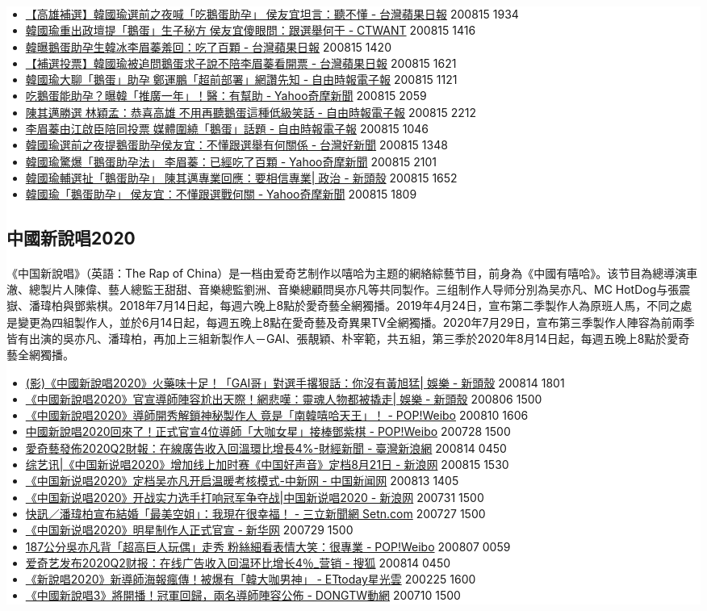- [【高雄補選】韓國瑜選前之夜喊「吃鵝蛋助孕」 侯友宜坦言：聽不懂 - 台灣蘋果日報](https://tw.appledaily.com/politics/20200815/5JUNQFUBGFMYV66KJJ7BDYHGLE/ "【高雄補選】韓國瑜選前之夜喊「吃鵝蛋助孕」 侯友宜坦言：聽不懂 - 台灣蘋果日報") 200815 1934
- [韓國瑜重出政壇提「鵝蛋」生子秘方 侯友宜傻眼問：跟選舉何干 - CTWANT](https://www.ctwant.com/article/67757 "韓國瑜重出政壇提「鵝蛋」生子秘方 侯友宜傻眼問：跟選舉何干 - CTWANT") 200815 1416
- [韓曝鵝蛋助孕生韓冰李眉蓁羞回：吃了百顆 - 台灣蘋果日報](https://tw.appledaily.com/headline/20200815/ENUISZRDP4QCQDAKDDOUV2EAWU/ "韓曝鵝蛋助孕生韓冰李眉蓁羞回：吃了百顆 - 台灣蘋果日報") 200815 1420
- [【補選投票】韓國瑜被追問鵝蛋求子說不陪李眉蓁看開票 - 台灣蘋果日報](https://tw.appledaily.com/politics/20200815/5TPC4D77A5M47W2ST5CGEEAZFM/ "【補選投票】韓國瑜被追問鵝蛋求子說不陪李眉蓁看開票 - 台灣蘋果日報") 200815 1621
- [韓國瑜大聊「鵝蛋」助孕 鄭運鵬「超前部署」網讚先知 - 自由時報電子報](https://m.ltn.com.tw/news/politics/breakingnews/3261067 "韓國瑜大聊「鵝蛋」助孕 鄭運鵬「超前部署」網讚先知 - 自由時報電子報") 200815 1121
- [吃鵝蛋能助孕？曝韓「推廣一年」！醫：有幫助 - Yahoo奇摩新聞](https://tw.news.yahoo.com/%E5%90%83%E9%B5%9D%E8%9B%8B%E8%83%BD%E5%8A%A9%E5%AD%95-%E6%9B%9D%E9%9F%93-%E6%8E%A8%E5%BB%A3-%E5%B9%B4-%E9%86%AB-125957117.html "吃鵝蛋能助孕？曝韓「推廣一年」！醫：有幫助 - Yahoo奇摩新聞") 200815 2059
- [陳其邁勝選 林穎孟：恭喜高雄 不用再聽鵝蛋這種低級笑話 - 自由時報電子報](https://news.ltn.com.tw/news/politics/breakingnews/3261634 "陳其邁勝選 林穎孟：恭喜高雄 不用再聽鵝蛋這種低級笑話 - 自由時報電子報") 200815 2212
- [李眉蓁由江啟臣陪同投票 媒體圍繞「鵝蛋」話題 - 自由時報電子報](https://m.ltn.com.tw/news/politics/breakingnews/3261020 "李眉蓁由江啟臣陪同投票 媒體圍繞「鵝蛋」話題 - 自由時報電子報") 200815 1046
- [韓國瑜選前之夜提鵝蛋助孕侯友宜：不懂跟選舉有何關係 - 台灣好新聞](https://www.taiwanhot.net/?p=848643 "韓國瑜選前之夜提鵝蛋助孕侯友宜：不懂跟選舉有何關係 - 台灣好新聞") 200815 1348
- [韓國瑜驚爆「鵝蛋助孕法」 李眉蓁：已經吃了百顆 - Yahoo奇摩新聞](https://tw.news.yahoo.com/%E9%9F%93%E5%9C%8B%E7%91%9C%E9%A9%9A%E7%88%86-%E9%B5%9D%E8%9B%8B%E5%8A%A9%E5%AD%95%E6%B3%95-%E6%9D%8E%E7%9C%89%E8%93%81-%E5%B7%B2%E7%B6%93%E5%90%83%E4%BA%86%E7%99%BE%E9%A1%86-130123355.html "韓國瑜驚爆「鵝蛋助孕法」 李眉蓁：已經吃了百顆 - Yahoo奇摩新聞") 200815 2101
- [韓國瑜輔選扯「鵝蛋助孕」 陳其邁專業回應：要相信專業| 政治 - 新頭殼](https://newtalk.tw/news/view/2020-08-15/451311?ref=topics "韓國瑜輔選扯「鵝蛋助孕」 陳其邁專業回應：要相信專業| 政治 - 新頭殼") 200815 1652
- [韓國瑜「鵝蛋助孕」 侯友宜：不懂跟選戰何關 - Yahoo奇摩新聞](https://tw.news.yahoo.com/%E9%9F%93%E5%9C%8B%E7%91%9C-%E9%B5%9D%E8%9B%8B%E5%8A%A9%E5%AD%95-%E4%BE%AF%E5%8F%8B%E5%AE%9C-%E4%B8%8D%E6%87%82%E8%B7%9F%E9%81%B8%E6%88%B0%E4%BD%95%E9%97%9C-100904723.html "韓國瑜「鵝蛋助孕」 侯友宜：不懂跟選戰何關 - Yahoo奇摩新聞") 200815 1809

## 中國新說唱2020

《中国新說唱》（英語：The Rap of China）是一档由爱奇艺制作以嘻哈为主题的網絡綜藝节目，前身為《中國有嘻哈》。该节目為總導演車澈、總製片人陳偉、藝人總監王甜甜、音樂總監劉洲、音樂總顧問吳亦凡等共同製作。三组制作人导师分別為吴亦凡、MC HotDog与張震嶽、潘瑋柏與鄧紫棋。2018年7月14日起，每週六晚上8點於愛奇藝全網獨播。2019年4月24日，宣布第二季製作人為原班人馬，不同之處是變更為四組製作人，並於6月14日起，每週五晚上8點在愛奇藝及奇異果TV全網獨播。2020年7月29日，宣布第三季製作人陣容為前兩季皆有出演的吳亦凡、潘瑋柏，再加上三組新製作人－GAI、張靚穎、朴宰範，共五組，第三季於2020年8月14日起，每週五晚上8點於愛奇藝全網獨播。
- [(影)《中國新說唱2020》火藥味十足！「GAI哥」對選手撂狠話：你沒有黃旭猛| 娛樂 - 新頭殼](https://newtalk.tw/news/view/2020-08-14/450918 "(影)《中國新說唱2020》火藥味十足！「GAI哥」對選手撂狠話：你沒有黃旭猛| 娛樂 - 新頭殼") 200814 1801
- [《中國新說唱2020》官宣導師陣容尬出天際！網悲嘆：靈魂人物都被撬走| 娛樂 - 新頭殼](https://newtalk.tw/news/view/2020-08-06/446931 "《中國新說唱2020》官宣導師陣容尬出天際！網悲嘆：靈魂人物都被撬走| 娛樂 - 新頭殼") 200806 1500
- [《中國新說唱2020》導師開秀解鎖神秘製作人 竟是「南韓嘻哈天王」！ - POP!Weibo](https://ipop.sina.com.tw/posts/490022 "《中國新說唱2020》導師開秀解鎖神秘製作人 竟是「南韓嘻哈天王」！ - POP!Weibo") 200810 1606
- [中國新說唱2020回來了！正式官宣4位導師「大咖女星」接棒鄧紫棋 - POP!Weibo](https://ipop.sina.com.tw/posts/487270 "中國新說唱2020回來了！正式官宣4位導師「大咖女星」接棒鄧紫棋 - POP!Weibo") 200728 1500
- [愛奇藝發佈2020Q2財報：在線廣告收入回溫環比增長4%-財經新聞 - 臺灣新浪網](https://news.sina.com.tw/article/20200814/36035010.html "愛奇藝發佈2020Q2財報：在線廣告收入回溫環比增長4%-財經新聞 - 臺灣新浪網") 200814 0450
- [综艺讯|《中国新说唱2020》增加线上加时赛《中国好声音》定档8月21日 - 新浪网](https://tech.sina.com.cn/roll/2020-08-15/doc-iivhuipn8826405.shtml "综艺讯|《中国新说唱2020》增加线上加时赛《中国好声音》定档8月21日 - 新浪网") 200815 1530
- [《中国新说唱2020》定档吴亦凡开启温暖考核模式-中新网 - 中国新闻网](http://www.chinanews.com/yl/2020/08-13/9263917.shtml "《中国新说唱2020》定档吴亦凡开启温暖考核模式-中新网 - 中国新闻网") 200813 1405
- [《中国新说唱2020》开战实力选手打响冠军争夺战|中国新说唱2020 - 新浪网](https://ent.sina.com.cn/music/zy/2020-07-31/doc-iivhuipn6111813.shtml "《中国新说唱2020》开战实力选手打响冠军争夺战|中国新说唱2020 - 新浪网") 200731 1500
- [快訊／潘瑋柏宣布結婚「最美空姐」：我現在很幸福！ - 三立新聞網 Setn.com](https://www.setn.com/News.aspx?NewsID=786674 "快訊／潘瑋柏宣布結婚「最美空姐」：我現在很幸福！ - 三立新聞網 Setn.com") 200727 1500
- [《中国新说唱2020》明星制作人正式官宣 - 新华网](http://www.xinhuanet.com/ent/2020-07/29/c_1126300469.htm "《中国新说唱2020》明星制作人正式官宣 - 新华网") 200729 1500
- [187公分吳亦凡背「超高巨人玩偶」走秀 粉絲細看表情大笑：很專業 - POP!Weibo](https://ipop.sina.com.tw/posts/489366 "187公分吳亦凡背「超高巨人玩偶」走秀 粉絲細看表情大笑：很專業 - POP!Weibo") 200807 0059
- [爱奇艺发布2020Q2财报：在线广告收入回温环比增长4％_营销 - 搜狐](http://www.sohu.com/a/413029310_114984 "爱奇艺发布2020Q2财报：在线广告收入回温环比增长4％_营销 - 搜狐") 200814 0450
- [《新說唱2020》新導師海報瘋傳！被爆有「韓大咖男神」 - ETtoday星光雲](https://star.ettoday.net/news/1654041 "《新說唱2020》新導師海報瘋傳！被爆有「韓大咖男神」 - ETtoday星光雲") 200225 1600
- [《中國新說唱3》將開播！冠軍回歸，兩名導師陣容公佈 - DONGTW動網](https://www.dongtw.com/entertainment/music/20200710/1077062.html "《中國新說唱3》將開播！冠軍回歸，兩名導師陣容公佈 - DONGTW動網") 200710 1500